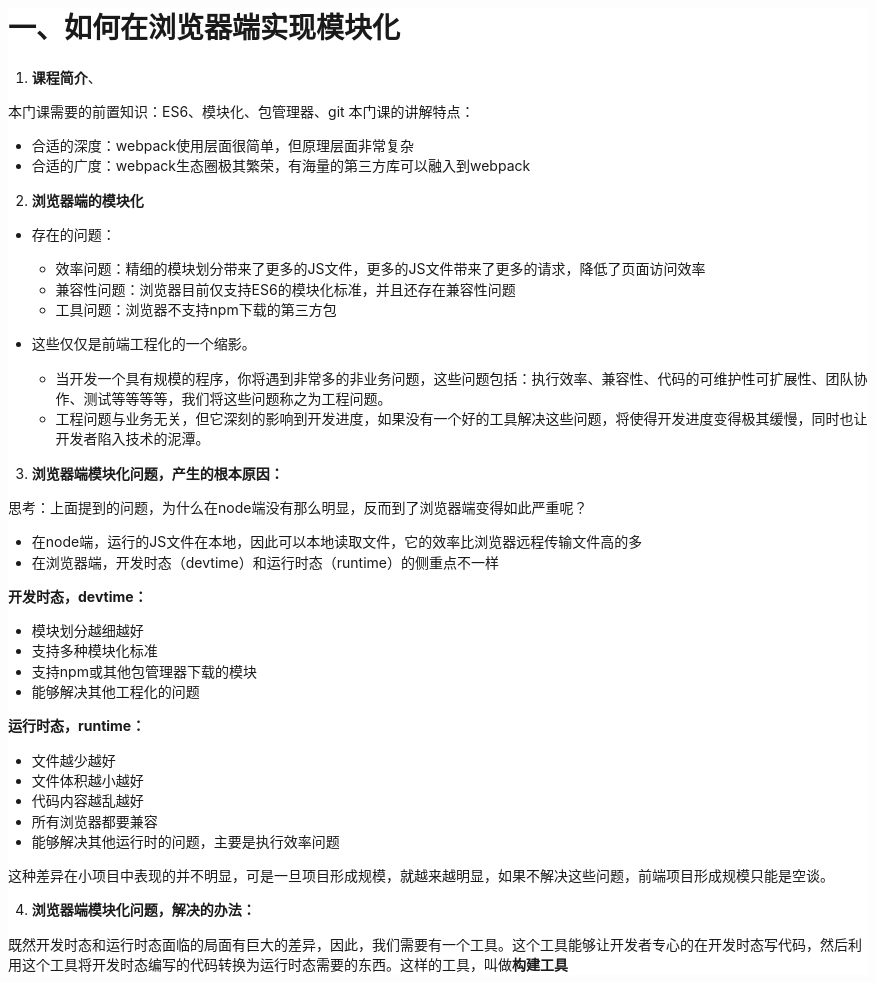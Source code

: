 # 一、如何在浏览器端实现模块化

1. **课程简介**、

本门课需要的前置知识：ES6、模块化、包管理器、git
本门课的讲解特点：
- 合适的深度：webpack使用层面很简单，但原理层面非常复杂
- 合适的广度：webpack生态圈极其繁荣，有海量的第三方库可以融入到webpack


2. **浏览器端的模块化**

- 存在的问题：
    - 效率问题：精细的模块划分带来了更多的JS文件，更多的JS文件带来了更多的请求，降低了页面访问效率
    - 兼容性问题：浏览器目前仅支持ES6的模块化标准，并且还存在兼容性问题
    - 工具问题：浏览器不支持npm下载的第三方包

- 这些仅仅是前端工程化的一个缩影。
    - 当开发一个具有规模的程序，你将遇到非常多的非业务问题，这些问题包括：执行效率、兼容性、代码的可维护性可扩展性、团队协作、测试等等等等，我们将这些问题称之为工程问题。
    - 工程问题与业务无关，但它深刻的影响到开发进度，如果没有一个好的工具解决这些问题，将使得开发进度变得极其缓慢，同时也让开发者陷入技术的泥潭。


3. **浏览器端模块化问题，产生的根本原因：**

思考：上面提到的问题，为什么在node端没有那么明显，反而到了浏览器端变得如此严重呢？

- 在node端，运行的JS文件在本地，因此可以本地读取文件，它的效率比浏览器远程传输文件高的多
- 在浏览器端，开发时态（devtime）和运行时态（runtime）的侧重点不一样

**开发时态，devtime：**
- 模块划分越细越好
- 支持多种模块化标准
- 支持npm或其他包管理器下载的模块
- 能够解决其他工程化的问题

**运行时态，runtime：**
- 文件越少越好
- 文件体积越小越好
- 代码内容越乱越好
- 所有浏览器都要兼容
- 能够解决其他运行时的问题，主要是执行效率问题

这种差异在小项目中表现的并不明显，可是一旦项目形成规模，就越来越明显，如果不解决这些问题，前端项目形成规模只能是空谈。


4. **浏览器端模块化问题，解决的办法：**

既然开发时态和运行时态面临的局面有巨大的差异，因此，我们需要有一个工具。这个工具能够让开发者专心的在开发时态写代码，然后利用这个工具将开发时态编写的代码转换为运行时态需要的东西。这样的工具，叫做**构建工具**

